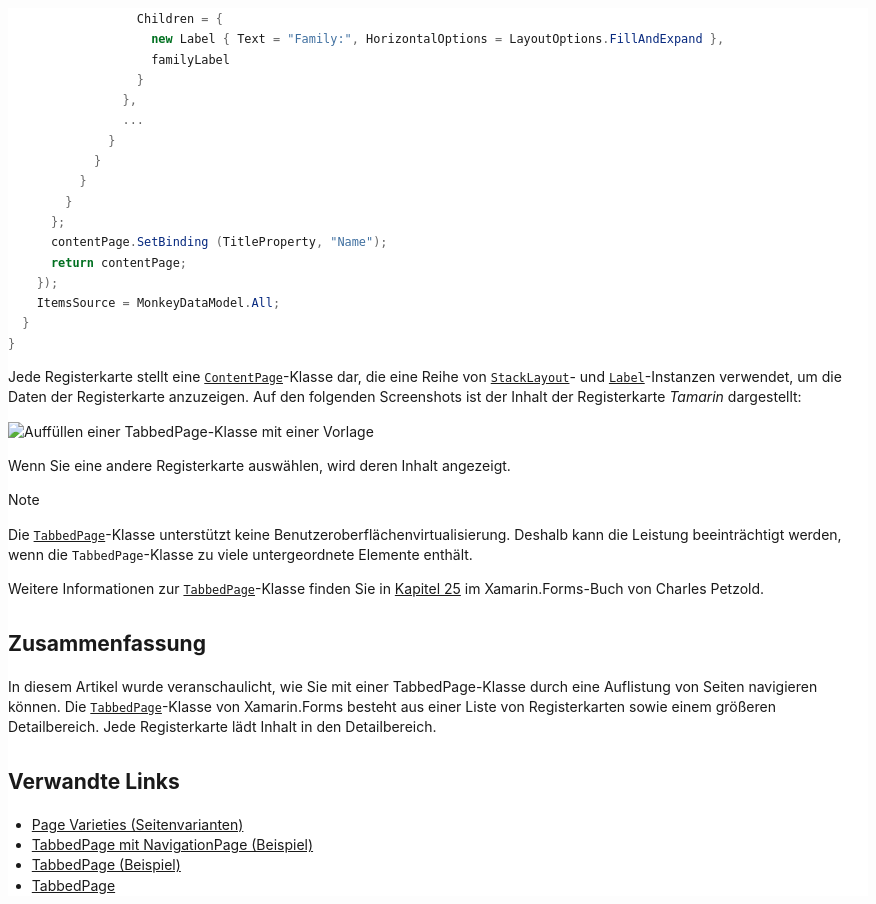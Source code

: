 ```csharp
                  Children = {
                    new Label { Text = "Family:", HorizontalOptions = LayoutOptions.FillAndExpand },
                    familyLabel
                  }
                },
                ...
              }
            }
          }
        }
      };
      contentPage.SetBinding (TitleProperty, "Name");
      return contentPage;
    });
    ItemsSource = MonkeyDataModel.All;
  }
}
```

Jede Registerkarte stellt eine [`ContentPage`](xref:Xamarin.Forms.ContentPage)-Klasse dar, die eine Reihe von [`StackLayout`](xref:Xamarin.Forms.StackLayout)- und [`Label`](xref:Xamarin.Forms.Label)-Instanzen verwendet, um die Daten der Registerkarte anzuzeigen. Auf den folgenden Screenshots ist der Inhalt der Registerkarte *Tamarin* dargestellt:

![](tabbed-page-images/tab3.png "Auffüllen einer TabbedPage-Klasse mit einer Vorlage")

Wenn Sie eine andere Registerkarte auswählen, wird deren Inhalt angezeigt.

> [!NOTE]
> Die [`TabbedPage`](xref:Xamarin.Forms.TabbedPage)-Klasse unterstützt keine Benutzeroberflächenvirtualisierung. Deshalb kann die Leistung beeinträchtigt werden, wenn die `TabbedPage`-Klasse zu viele untergeordnete Elemente enthält.

Weitere Informationen zur [`TabbedPage`](xref:Xamarin.Forms.TabbedPage)-Klasse finden Sie in [Kapitel 25](https://developer.xamarin.com/r/xamarin-forms/book/chapter25.pdf) im Xamarin.Forms-Buch von Charles Petzold.

## <a name="summary"></a>Zusammenfassung

In diesem Artikel wurde veranschaulicht, wie Sie mit einer TabbedPage-Klasse durch eine Auflistung von Seiten navigieren können. Die [`TabbedPage`](xref:Xamarin.Forms.TabbedPage)-Klasse von Xamarin.Forms besteht aus einer Liste von Registerkarten sowie einem größeren Detailbereich. Jede Registerkarte lädt Inhalt in den Detailbereich.


## <a name="related-links"></a>Verwandte Links

- [Page Varieties (Seitenvarianten)](https://developer.xamarin.com/r/xamarin-forms/book/chapter25.pdf)
- [TabbedPage mit NavigationPage (Beispiel)](https://developer.xamarin.com/samples/xamarin-forms/Navigation/TabbedPageWithNavigationPage)
- [TabbedPage (Beispiel)](https://developer.xamarin.com/samples/xamarin-forms/Navigation/TabbedPage/)
- [TabbedPage](xref:Xamarin.Forms.TabbedPage)
